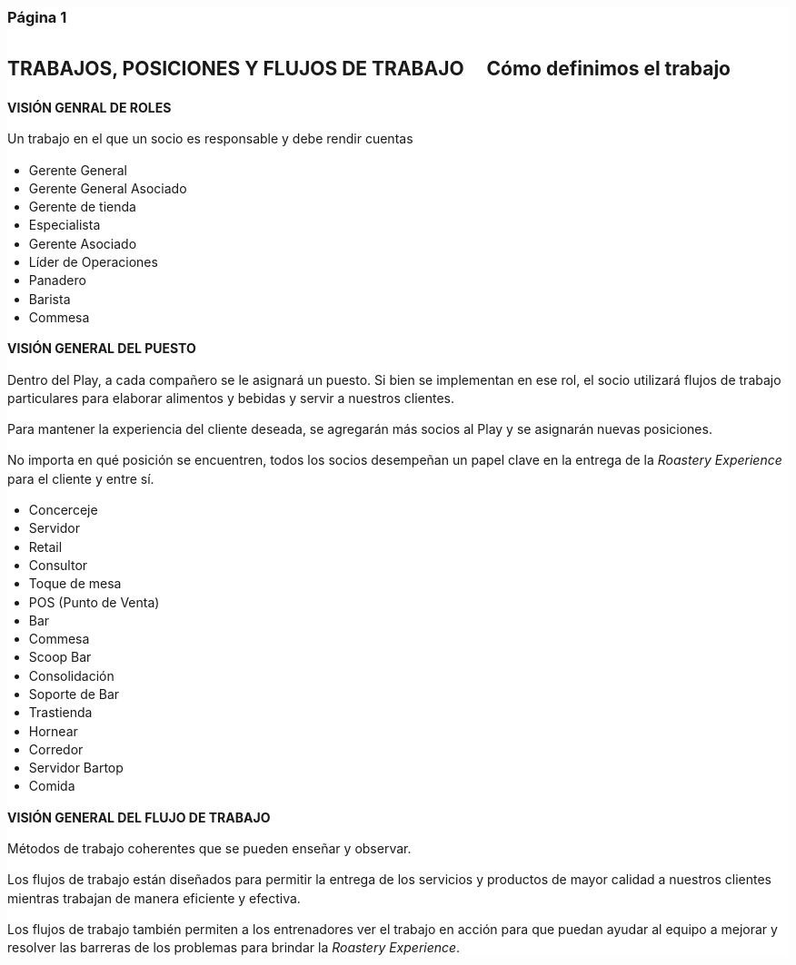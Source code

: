 ### Página 1

## TRABAJOS, POSICIONES Y FLUJOS DE TRABAJO &nbsp; &nbsp; Cómo definimos el trabajo

**VISIÓN GENRAL DE ROLES**

Un trabajo en el que un socio es responsable y debe rendir cuentas
- Gerente General
- Gerente General Asociado
- Gerente de tienda
- Especialista
- Gerente Asociado
- Líder de Operaciones
- Panadero
- Barista
- Commesa

**VISIÓN GENERAL DEL PUESTO**

Dentro del Play, a cada compañero se le asignará un puesto. Si bien se implementan en ese rol, el socio utilizará flujos de trabajo particulares para elaborar alimentos y bebidas y servir a nuestros clientes.

Para mantener la experiencia del cliente deseada, se agregarán más socios al Play y se asignarán nuevas posiciones.

No importa en qué posición se encuentren, todos los socios desempeñan un papel clave en la entrega de la _Roastery Experience_ para el cliente y entre sí.

- Concerceje
- Servidor
- Retail
- Consultor
- Toque de mesa
- POS (Punto de Venta)
- Bar
- Commesa
- Scoop Bar
- Consolidación
- Soporte de Bar
- Trastienda
- Hornear
- Corredor
- Servidor Bartop
- Comida

**VISIÓN GENERAL DEL FLUJO DE TRABAJO**

Métodos de trabajo coherentes que se pueden enseñar y observar.

Los flujos de trabajo están diseñados para permitir la entrega de los servicios y productos de mayor calidad a nuestros clientes mientras trabajan de manera eficiente y efectiva.

Los flujos de trabajo también permiten a los entrenadores ver el trabajo en acción para que puedan ayudar al equipo a mejorar y resolver las barreras de los problemas para brindar la _Roastery Experience_.
